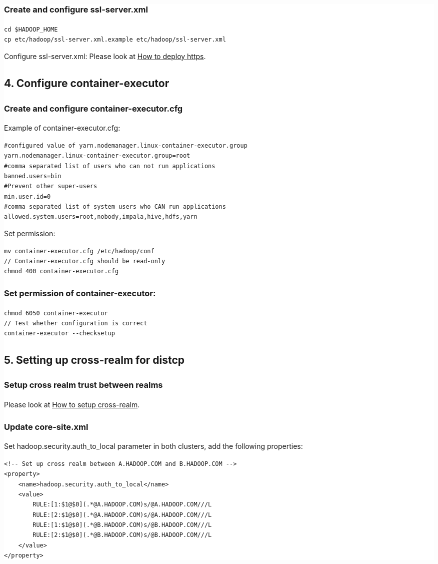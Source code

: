### Create and configure ssl-server.xml
```
cd $HADOOP_HOME
cp etc/hadoop/ssl-server.xml.example etc/hadoop/ssl-server.xml
```

Configure ssl-server.xml:
Please look at [How to deploy https](https://github.com/intel-bigdata/has/blob/release-1.0.0/doc/deploy-https.md).

## 4. Configure container-executor

### Create and configure container-executor.cfg

Example of container-executor.cfg:
```
#configured value of yarn.nodemanager.linux-container-executor.group
yarn.nodemanager.linux-container-executor.group=root
#comma separated list of users who can not run applications
banned.users=bin
#Prevent other super-users
min.user.id=0
#comma separated list of system users who CAN run applications
allowed.system.users=root,nobody,impala,hive,hdfs,yarn
```

Set permission:
```
mv container-executor.cfg /etc/hadoop/conf
// Container-executor.cfg should be read-only
chmod 400 container-executor.cfg
```

### Set permission of container-executor:
```
chmod 6050 container-executor
// Test whether configuration is correct
container-executor --checksetup
```

## 5. Setting up cross-realm for distcp

### Setup cross realm trust between realms
Please look at [How to setup cross-realm](https://github.com/intel-bigdata/has/blob/cross-realm/doc/cross-realm.md).

### Update core-site.xml

Set hadoop.security.auth_to_local parameter in both clusters, add the following properties:
```
<!-- Set up cross realm between A.HADOOP.COM and B.HADOOP.COM -->
<property>
    <name>hadoop.security.auth_to_local</name>
    <value> 
        RULE:[1:$1@$0](.*@A.HADOOP.COM)s/@A.HADOOP.COM///L
        RULE:[2:$1@$0](.*@A.HADOOP.COM)s/@A.HADOOP.COM///L
        RULE:[1:$1@$0](.*@B.HADOOP.COM)s/@B.HADOOP.COM///L
        RULE:[2:$1@$0](.*@B.HADOOP.COM)s/@B.HADOOP.COM///L
    </value>
</property>
```

